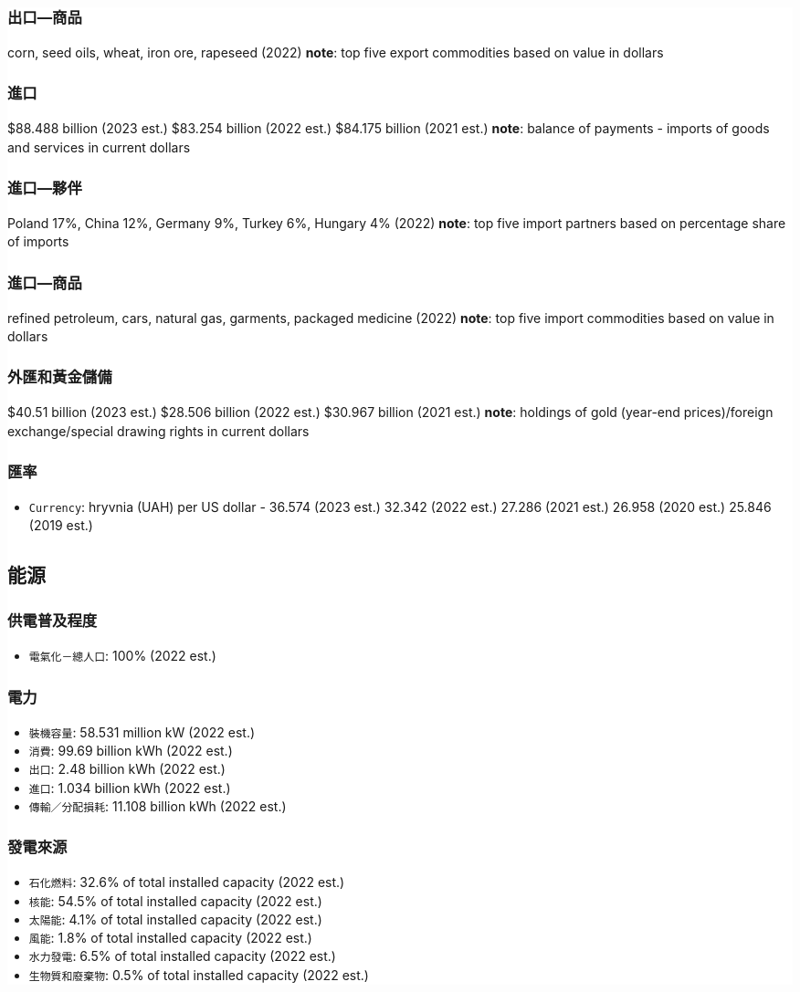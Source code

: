 ### 出口—商品
corn, seed oils, wheat, iron ore, rapeseed (2022)
**note**: top five export commodities based on value in dollars

### 進口
$88.488 billion (2023 est.)
$83.254 billion (2022 est.)
$84.175 billion (2021 est.)
**note**: balance of payments - imports of goods and services in current dollars

### 進口—夥伴
Poland 17%, China 12%, Germany 9%, Turkey 6%, Hungary 4% (2022)
**note**: top five import partners based on percentage share of imports

### 進口—商品
refined petroleum, cars, natural gas, garments, packaged medicine (2022)
**note**: top five import commodities based on value in dollars

### 外匯和黃金儲備
$40.51 billion (2023 est.)
$28.506 billion (2022 est.)
$30.967 billion (2021 est.)
**note**: holdings of gold (year-end prices)/foreign exchange/special drawing rights in current dollars

### 匯率
- `Currency`: hryvnia (UAH) per US dollar -
36.574 (2023 est.)
32.342 (2022 est.)
27.286 (2021 est.)
26.958 (2020 est.)
25.846 (2019 est.)

## 能源

### 供電普及程度
- `電氣化－總人口`: 100% (2022 est.)

### 電力
- `裝機容量`: 58.531 million kW (2022 est.)
- `消費`: 99.69 billion kWh (2022 est.)
- `出口`: 2.48 billion kWh (2022 est.)
- `進口`: 1.034 billion kWh (2022 est.)
- `傳輸／分配損耗`: 11.108 billion kWh (2022 est.)

### 發電來源
- `石化燃料`: 32.6% of total installed capacity (2022 est.)
- `核能`: 54.5% of total installed capacity (2022 est.)
- `太陽能`: 4.1% of total installed capacity (2022 est.)
- `風能`: 1.8% of total installed capacity (2022 est.)
- `水力發電`: 6.5% of total installed capacity (2022 est.)
- `生物質和廢棄物`: 0.5% of total installed capacity (2022 est.)
